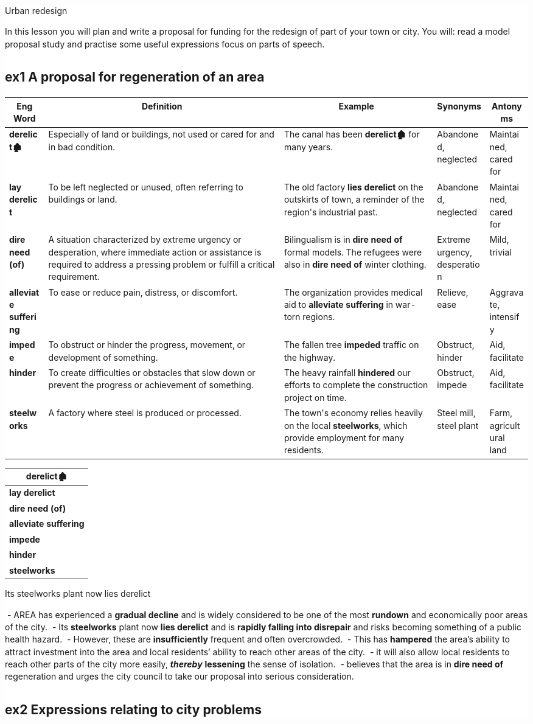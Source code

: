 Urban redesign

In this lesson you will plan and write a proposal for funding for the redesign of part of your town or city. You will:
read a model proposal
study and practise some useful expressions
focus on parts of speech.  

## ex1 A proposal for regeneration of an area

| **Eng Word**            | **Definition**                                                                                                                                                                 | **Example**                                                                                                    | **Synonyms**                 | **Antonyms**            |
| ----------------------- | ------------------------------------------------------------------------------------------------------------------------------------------------------------------------------ | -------------------------------------------------------------------------------------------------------------- | ---------------------------- | ----------------------- |
| **derelict🏚**          | Especially of land or buildings, not used or cared for and in bad condition.                                                                                                   | The canal has been **derelict🏚** for many years.                                                              | Abandoned, neglected         | Maintained, cared for   |
| **lay derelict**        | To be left neglected or unused, often referring to buildings or land.                                                                                                          | The old factory **lies derelict** on the outskirts of town, a reminder of the region's industrial past.        | Abandoned, neglected         | Maintained, cared for   |
| **dire need (of)**      | A situation characterized by extreme urgency or desperation, where immediate action or assistance is required to address a pressing problem or fulfill a critical requirement. | Bilingualism is in **dire need of** formal models. The refugees were also in **dire need of** winter clothing. | Extreme urgency, desperation | Mild, trivial           |
| **alleviate suffering** | To ease or reduce pain, distress, or discomfort.                                                                                                                               | The organization provides medical aid to **alleviate suffering** in war-torn regions.                          | Relieve, ease                | Aggravate, intensify    |
| **impede**              | To obstruct or hinder the progress, movement, or development of something.                                                                                                     | The fallen tree **impeded** traffic on the highway.                                                            | Obstruct, hinder             | Aid, facilitate         |
| **hinder**              | To create difficulties or obstacles that slow down or prevent the progress or achievement of something.                                                                        | The heavy rainfall **hindered** our efforts to complete the construction project on time.                      | Obstruct, impede             | Aid, facilitate         |
| **steelworks**          | A factory where steel is produced or processed.                                                                                                                                | The town's economy relies heavily on the local **steelworks**, which provide employment for many residents.    | Steel mill, steel plant      | Farm, agricultural land |

| **derelict🏚**          |
| ----------------------- |
| **lay derelict**        |
| **dire need (of)**      |
| **alleviate suffering** |
| **impede**              |
| **hinder**              |
| **steelworks**          |

Its steelworks plant now lies derelict

 - AREA has experienced a **gradual decline** and is widely considered to be one of the most **rundown** and economically poor areas of the city.
 - Its **steelworks** plant now **lies derelict** and is **rapidly falling into disrepair** and risks becoming something of a public health hazard.
 - However, these are **insufficiently** frequent and often overcrowded.
 - This has **hampered** the area’s ability to attract investment into the area and local residents’ ability to reach other areas of the city.
 - it will also allow local residents to reach other parts of the city more easily, ***thereby*** **lessening** the sense of isolation.
 - believes that the area is in **dire need of** regeneration and urges the city council to take our proposal into serious consideration.
## ex2 Expressions relating to city problems
